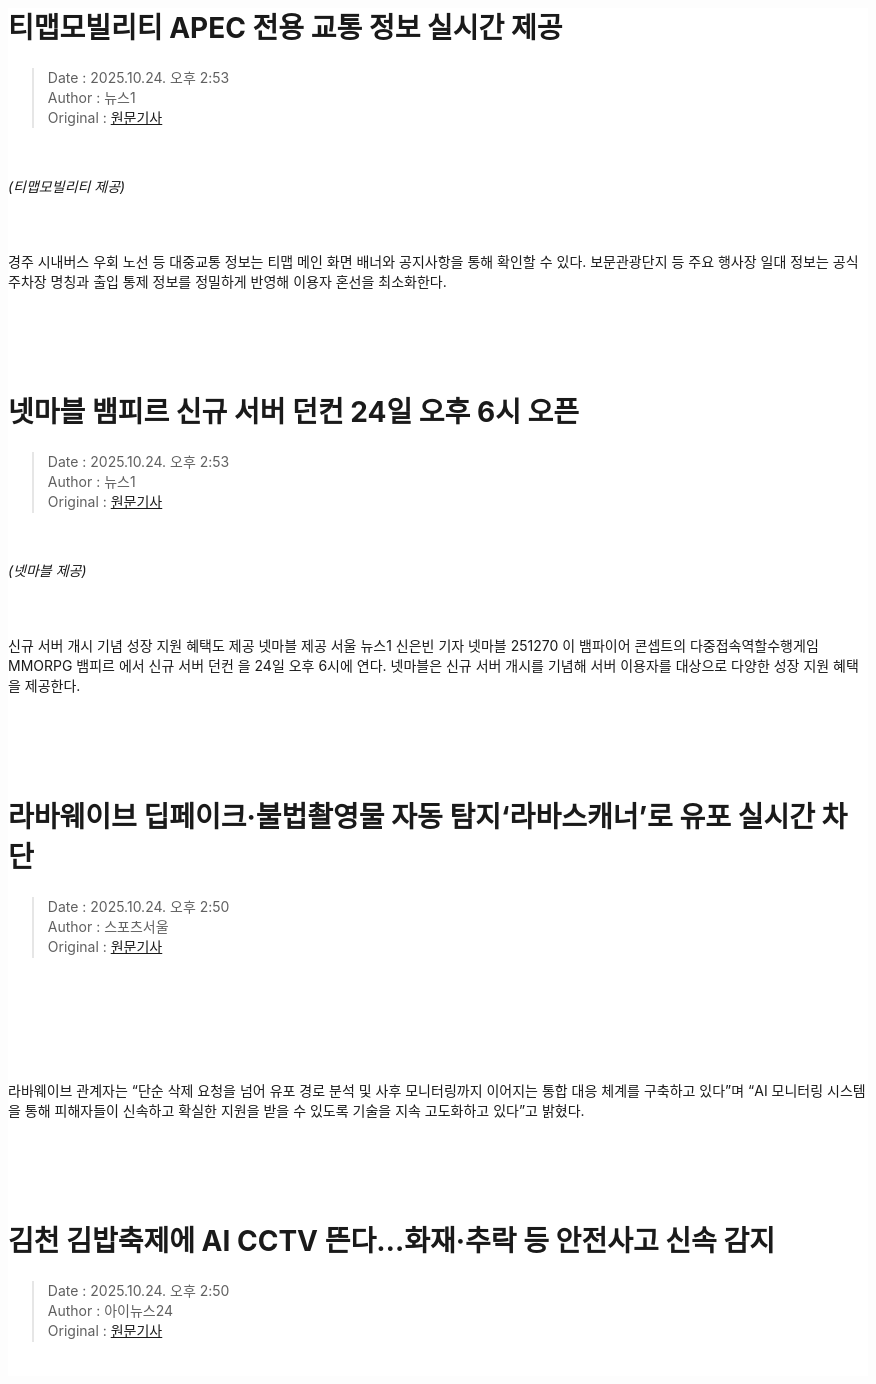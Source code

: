   
# 티맵모빌리티 APEC 전용 교통 정보 실시간 제공  
  
> Date : 2025.10.24. 오후 2:53  
> Author : 뉴스1  
> Original : [원문기사](https://n.news.naver.com/mnews/article/421/0008560549?sid=105)  
<br/>  
  
<img alt="(티맵모빌리티 제공)" class="_LAZY_LOADING _LAZY_LOADING_INIT_HIDE" src="https://imgnews.pstatic.net/image/421/2025/10/24/0008560549_001_20251024145315144.jpg?type=w860" id="img1" style="display: none;"></img><em class="img_desc">(티맵모빌리티 제공)</em>  
<br/><br/>  
  
경주 시내버스 우회 노선 등 대중교통 정보는 티맵 메인 화면 배너와 공지사항을 통해 확인할 수 있다.
보문관광단지 등 주요 행사장 일대 정보는 공식 주차장 명칭과 출입 통제 정보를 정밀하게 반영해 이용자 혼선을 최소화한다.  
<br/><br/><br/>  

  
# 넷마블 뱀피르 신규 서버 던컨 24일 오후 6시 오픈  
  
> Date : 2025.10.24. 오후 2:53  
> Author : 뉴스1  
> Original : [원문기사](https://n.news.naver.com/mnews/article/421/0008560548?sid=105)  
<br/>  
  
<img alt="(넷마블 제공)" class="_LAZY_LOADING _LAZY_LOADING_INIT_HIDE" src="https://imgnews.pstatic.net/image/421/2025/10/24/0008560548_001_20251024145312737.jpg?type=w860" id="img1" style="display: none;"></img><em class="img_desc">(넷마블 제공)</em>  
<br/><br/>  
  
신규 서버 개시 기념 성장 지원 혜택도 제공 넷마블 제공 서울 뉴스1 신은빈 기자 넷마블 251270 이 뱀파이어 콘셉트의 다중접속역할수행게임 MMORPG 뱀피르 에서 신규 서버 던컨 을 24일 오후 6시에 연다.
넷마블은 신규 서버 개시를 기념해 서버 이용자를 대상으로 다양한 성장 지원 혜택을 제공한다.  
<br/><br/><br/>  

  
# 라바웨이브 딥페이크·불법촬영물 자동 탐지‘라바스캐너’로 유포 실시간 차단  
  
> Date : 2025.10.24. 오후 2:50  
> Author : 스포츠서울  
> Original : [원문기사](https://n.news.naver.com/mnews/article/468/0001187735?sid=105)  
<br/>  
  
<img alt="" class="_LAZY_LOADING _LAZY_LOADING_INIT_HIDE" src="https://imgnews.pstatic.net/image/468/2025/10/24/0001187735_001_20251024145016092.jpg?type=w860" id="img1" style="display: none;"></img>  
<br/><br/>  
  
라바웨이브 관계자는 “단순 삭제 요청을 넘어 유포 경로 분석 및 사후 모니터링까지 이어지는 통합 대응 체계를 구축하고 있다”며 “AI 모니터링 시스템을 통해 피해자들이 신속하고 확실한 지원을 받을 수 있도록 기술을 지속 고도화하고 있다”고 밝혔다.  
<br/><br/><br/>  

  
# 김천 김밥축제에 AI CCTV 뜬다…화재·추락 등 안전사고 신속 감지  
  
> Date : 2025.10.24. 오후 2:50  
> Author : 아이뉴스24  
> Original : [원문기사](https://n.news.naver.com/mnews/article/031/0000974852?sid=105)  
<br/>  
  